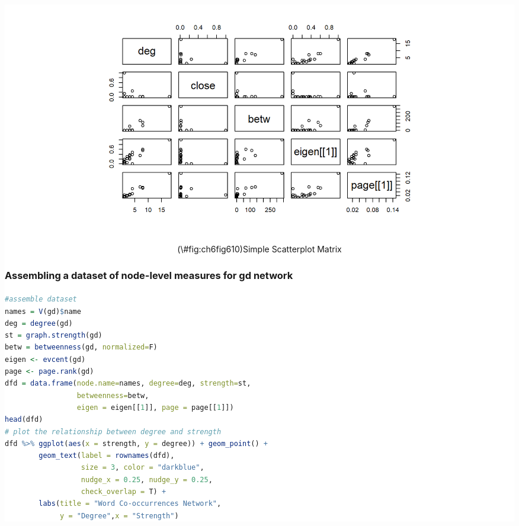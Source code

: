 <div class="figure" style="text-align: center">
<img src="08-Ch6WordLocNetAnal_files/figure-html/ch6fig610-1.png" alt="Simple Scatterplot Matrix" width="576" />
<p class="caption">(\#fig:ch6fig610)Simple Scatterplot Matrix</p>
</div>


### Assembling a dataset of node-level measures for gd network


```r
#assemble dataset
names = V(gd)$name
deg = degree(gd)
st = graph.strength(gd)
betw = betweenness(gd, normalized=F)
eigen <- evcent(gd)
page <- page.rank(gd)
dfd = data.frame(node.name=names, degree=deg, strength=st, 
                 betweenness=betw,
                 eigen = eigen[[1]], page = page[[1]]) 
head(dfd)
# plot the relationship between degree and strength
dfd %>% ggplot(aes(x = strength, y = degree)) + geom_point() +
        geom_text(label = rownames(dfd),
                  size = 3, color = "darkblue",
                  nudge_x = 0.25, nudge_y = 0.25, 
                  check_overlap = T) +
        labs(title = "Word Co-occurrences Network",
             y = "Degree",x = "Strength")
```
